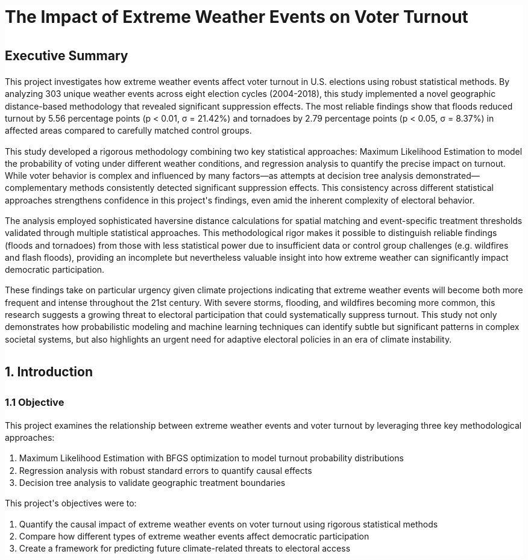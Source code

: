 # The Impact of Extreme Weather Events on Voter Turnout

## Executive Summary

This project investigates how extreme weather events affect voter turnout in U.S. elections using robust statistical methods. By analyzing 303 unique weather events across eight election cycles (2004-2018), this study implemented a novel geographic distance-based methodology that revealed significant suppression effects. The most reliable findings show that floods reduced turnout by 5.56 percentage points (p < 0.01, σ = 21.42%) and tornadoes by 2.79 percentage points (p < 0.05, σ = 8.37%) in affected areas compared to carefully matched control groups.

This study developed a rigorous methodology combining two key statistical approaches: Maximum Likelihood Estimation to model the probability of voting under different weather conditions, and regression analysis to quantify the precise impact on turnout. While voter behavior is complex and influenced by many factors—as attempts at decision tree analysis demonstrated—complementary methods consistently detected significant suppression effects. This consistency across different statistical approaches strengthens confidence in this project's findings, even amid the inherent complexity of electoral behavior.

The analysis employed sophisticated haversine distance calculations for spatial matching and event-specific treatment thresholds validated through multiple statistical approaches. This methodological rigor makes it possible to distinguish reliable findings (floods and tornadoes) from those with less statistical power due to insufficient data or control group challenges (e.g. wildfires and flash floods), providing an incomplete but nevertheless valuable insight into how extreme weather can significantly impact democratic participation.

These findings take on particular urgency given climate projections indicating that extreme weather events will become both more frequent and intense throughout the 21st century. With severe storms, flooding, and wildfires becoming more common, this research suggests a growing threat to electoral participation that could systematically suppress turnout. This study not only demonstrates how probabilistic modeling and machine learning techniques can identify subtle but significant patterns in complex societal systems, but also highlights an urgent need for adaptive electoral policies in an era of climate instability.

## 1. Introduction

### 1.1 Objective

This project examines the relationship between extreme weather events and voter turnout by leveraging three key methodological approaches:

1. Maximum Likelihood Estimation with BFGS optimization to model turnout probability distributions
2. Regression analysis with robust standard errors to quantify causal effects
3. Decision tree analysis to validate geographic treatment boundaries

This project's objectives were to:

1. Quantify the causal impact of extreme weather events on voter turnout using rigorous statistical methods
2. Compare how different types of extreme weather events affect democratic participation
3. Create a framework for predicting future climate-related threats to electoral access

